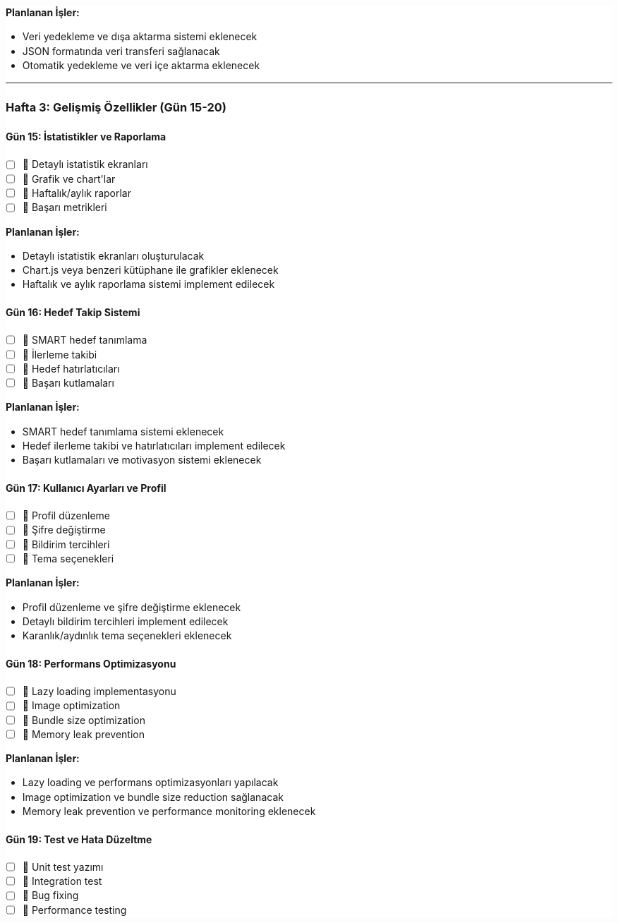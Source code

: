 **Planlanan İşler:**
- Veri yedekleme ve dışa aktarma sistemi eklenecek
- JSON formatında veri transferi sağlanacak
- Otomatik yedekleme ve veri içe aktarma eklenecek

---

### **Hafta 3: Gelişmiş Özellikler (Gün 15-20)**

#### **Gün 15: İstatistikler ve Raporlama**
- [ ] 🔄 Detaylı istatistik ekranları
- [ ] 🔄 Grafik ve chart'lar
- [ ] 🔄 Haftalık/aylık raporlar
- [ ] 🔄 Başarı metrikleri

**Planlanan İşler:**
- Detaylı istatistik ekranları oluşturulacak
- Chart.js veya benzeri kütüphane ile grafikler eklenecek
- Haftalık ve aylık raporlama sistemi implement edilecek

#### **Gün 16: Hedef Takip Sistemi**
- [ ] 🔄 SMART hedef tanımlama
- [ ] 🔄 İlerleme takibi
- [ ] 🔄 Hedef hatırlatıcıları
- [ ] 🔄 Başarı kutlamaları

**Planlanan İşler:**
- SMART hedef tanımlama sistemi eklenecek
- Hedef ilerleme takibi ve hatırlatıcıları implement edilecek
- Başarı kutlamaları ve motivasyon sistemi eklenecek

#### **Gün 17: Kullanıcı Ayarları ve Profil**
- [ ] 🔄 Profil düzenleme
- [ ] 🔄 Şifre değiştirme
- [ ] 🔄 Bildirim tercihleri
- [ ] 🔄 Tema seçenekleri

**Planlanan İşler:**
- Profil düzenleme ve şifre değiştirme eklenecek
- Detaylı bildirim tercihleri implement edilecek
- Karanlık/aydınlık tema seçenekleri eklenecek

#### **Gün 18: Performans Optimizasyonu**
- [ ] 🔄 Lazy loading implementasyonu
- [ ] 🔄 Image optimization
- [ ] 🔄 Bundle size optimization
- [ ] 🔄 Memory leak prevention

**Planlanan İşler:**
- Lazy loading ve performans optimizasyonları yapılacak
- Image optimization ve bundle size reduction sağlanacak
- Memory leak prevention ve performance monitoring eklenecek

#### **Gün 19: Test ve Hata Düzeltme**
- [ ] 🔄 Unit test yazımı
- [ ] 🔄 Integration test
- [ ] 🔄 Bug fixing
- [ ] 🔄 Performance testing
